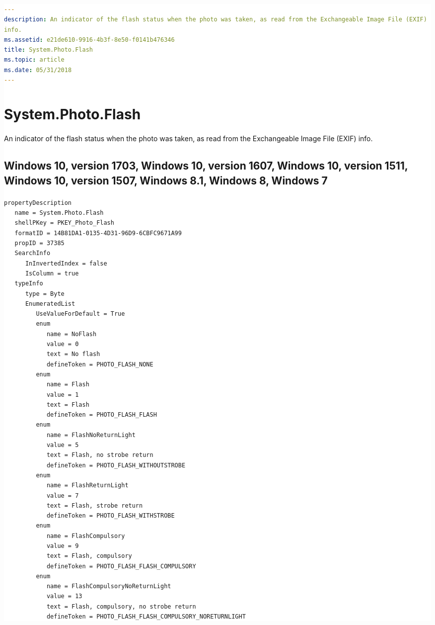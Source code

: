 ```yaml
---
description: An indicator of the flash status when the photo was taken, as read from the Exchangeable Image File (EXIF) info.
ms.assetid: e21de610-9916-4b3f-8e50-f0141b476346
title: System.Photo.Flash
ms.topic: article
ms.date: 05/31/2018
---
```


# System.Photo.Flash

An indicator of the flash status when the photo was taken, as read from the Exchangeable Image File (EXIF) info.

## Windows 10, version 1703, Windows 10, version 1607, Windows 10, version 1511, Windows 10, version 1507, Windows 8.1, Windows 8, Windows 7

```
propertyDescription
   name = System.Photo.Flash
   shellPKey = PKEY_Photo_Flash
   formatID = 14B81DA1-0135-4D31-96D9-6CBFC9671A99
   propID = 37385
   SearchInfo
      InInvertedIndex = false
      IsColumn = true
   typeInfo
      type = Byte
      EnumeratedList
         UseValueForDefault = True
         enum
            name = NoFlash
            value = 0
            text = No flash
            defineToken = PHOTO_FLASH_NONE
         enum
            name = Flash
            value = 1
            text = Flash
            defineToken = PHOTO_FLASH_FLASH
         enum
            name = FlashNoReturnLight
            value = 5
            text = Flash, no strobe return
            defineToken = PHOTO_FLASH_WITHOUTSTROBE
         enum
            name = FlashReturnLight
            value = 7
            text = Flash, strobe return
            defineToken = PHOTO_FLASH_WITHSTROBE
         enum
            name = FlashCompulsory
            value = 9
            text = Flash, compulsory
            defineToken = PHOTO_FLASH_FLASH_COMPULSORY
         enum
            name = FlashCompulsoryNoReturnLight
            value = 13
            text = Flash, compulsory, no strobe return
            defineToken = PHOTO_FLASH_FLASH_COMPULSORY_NORETURNLIGHT
```